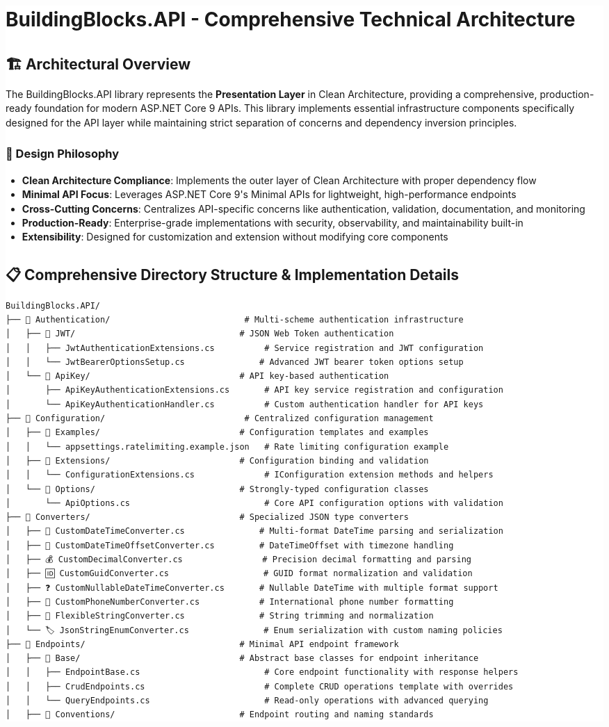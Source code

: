 # BuildingBlocks.API - Comprehensive Technical Architecture

## 🏗️ Architectural Overview

The BuildingBlocks.API library represents the **Presentation Layer** in Clean Architecture, providing a comprehensive, production-ready foundation for modern ASP.NET Core 9 APIs. This library implements essential infrastructure components specifically designed for the API layer while maintaining strict separation of concerns and dependency inversion principles.

### 🎯 Design Philosophy

- **Clean Architecture Compliance**: Implements the outer layer of Clean Architecture with proper dependency flow
- **Minimal API Focus**: Leverages ASP.NET Core 9's Minimal APIs for lightweight, high-performance endpoints
- **Cross-Cutting Concerns**: Centralizes API-specific concerns like authentication, validation, documentation, and monitoring
- **Production-Ready**: Enterprise-grade implementations with security, observability, and maintainability built-in
- **Extensibility**: Designed for customization and extension without modifying core components

## 📋 Comprehensive Directory Structure & Implementation Details

```
BuildingBlocks.API/
├── 📁 Authentication/                           # Multi-scheme authentication infrastructure
│   ├── 🔑 JWT/                                 # JSON Web Token authentication
│   │   ├── JwtAuthenticationExtensions.cs          # Service registration and JWT configuration
│   │   └── JwtBearerOptionsSetup.cs               # Advanced JWT bearer token options setup
│   └── 🔐 ApiKey/                              # API key-based authentication
│       ├── ApiKeyAuthenticationExtensions.cs       # API key service registration and configuration
│       └── ApiKeyAuthenticationHandler.cs          # Custom authentication handler for API keys
├── 📁 Configuration/                            # Centralized configuration management
│   ├── 📁 Examples/                            # Configuration templates and examples
│   │   └── appsettings.ratelimiting.example.json   # Rate limiting configuration example
│   ├── 📁 Extensions/                          # Configuration binding and validation
│   │   └── ConfigurationExtensions.cs              # IConfiguration extension methods and helpers
│   └── 📁 Options/                             # Strongly-typed configuration classes
│       └── ApiOptions.cs                           # Core API configuration options with validation
├── 📁 Converters/                              # Specialized JSON type converters
│   ├── 📅 CustomDateTimeConverter.cs               # Multi-format DateTime parsing and serialization
│   ├── 📅 CustomDateTimeOffsetConverter.cs         # DateTimeOffset with timezone handling
│   ├── 💰 CustomDecimalConverter.cs                # Precision decimal formatting and parsing
│   ├── 🆔 CustomGuidConverter.cs                   # GUID format normalization and validation
│   ├── ❓ CustomNullableDateTimeConverter.cs       # Nullable DateTime with multiple format support
│   ├── 📱 CustomPhoneNumberConverter.cs            # International phone number formatting
│   ├── 📝 FlexibleStringConverter.cs               # String trimming and normalization
│   └── 🏷️ JsonStringEnumConverter.cs               # Enum serialization with custom naming policies
├── 📁 Endpoints/                               # Minimal API endpoint framework
│   ├── 📁 Base/                                # Abstract base classes for endpoint inheritance
│   │   ├── EndpointBase.cs                         # Core endpoint functionality with response helpers
│   │   ├── CrudEndpoints.cs                        # Complete CRUD operations template with overrides
│   │   └── QueryEndpoints.cs                       # Read-only operations with advanced querying
│   ├── 📁 Conventions/                         # Endpoint routing and naming standards
```